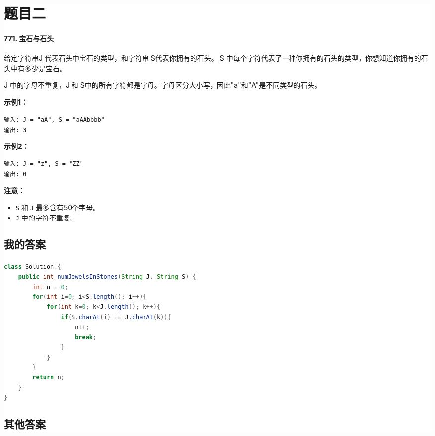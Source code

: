 

# 题目二

#### 771. 宝石与石头

 给定字符串J 代表石头中宝石的类型，和字符串 S代表你拥有的石头。 S 中每个字符代表了一种你拥有的石头的类型，你想知道你拥有的石头中有多少是宝石。

J 中的字母不重复，J 和 S中的所有字符都是字母。字母区分大小写，因此"a"和"A"是不同类型的石头。



 **示例1：**

```
输入: J = "aA", S = "aAAbbbb"
输出: 3
```

**示例2：**

```
输入: J = "z", S = "ZZ"
输出: 0
```

**注意：**

- `S` 和 `J` 最多含有50个字母。
-  `J` 中的字符不重复。



## 我的答案

```java
class Solution {
    public int numJewelsInStones(String J, String S) {
        int n = 0;
        for(int i=0; i<S.length(); i++){
            for(int k=0; k<J.length(); k++){
                if(S.charAt(i) == J.charAt(k)){
                    n++;
                    break;
                }
            }
        }
        return n;
    }
}
```





## 其他答案
